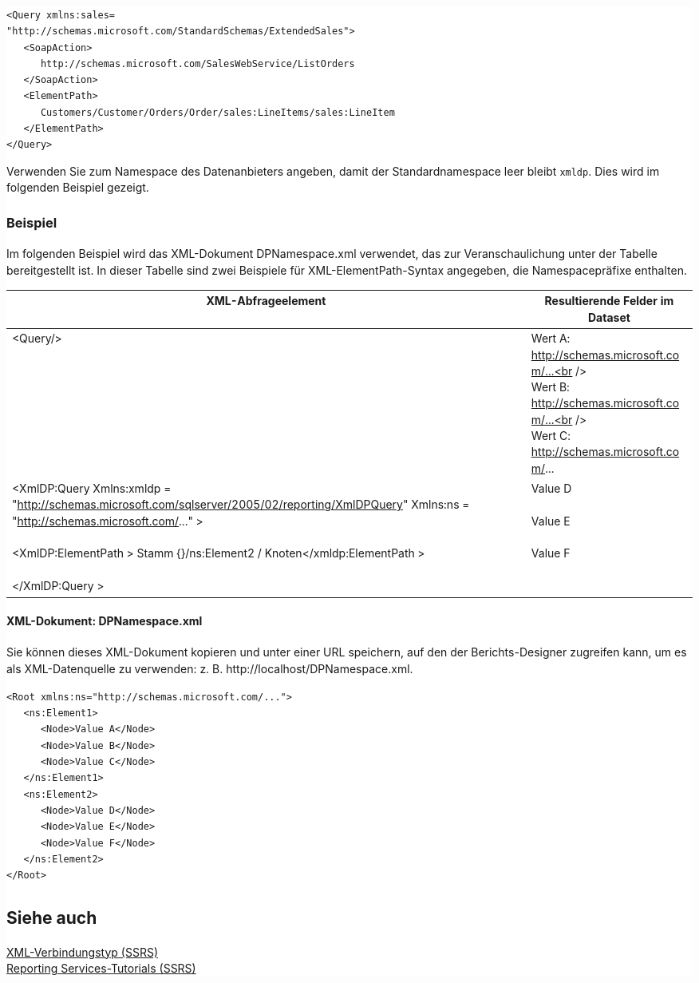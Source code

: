 ```  
<Query xmlns:sales=  
"http://schemas.microsoft.com/StandardSchemas/ExtendedSales">  
   <SoapAction>  
      http://schemas.microsoft.com/SalesWebService/ListOrders   
   </SoapAction>  
   <ElementPath>  
      Customers/Customer/Orders/Order/sales:LineItems/sales:LineItem  
   </ElementPath>  
</Query>  
```  
  
 Verwenden Sie zum Namespace des Datenanbieters angeben, damit der Standardnamespace leer bleibt `xmldp`. Dies wird im folgenden Beispiel gezeigt.  
  
### <a name="example"></a>Beispiel  
 Im folgenden Beispiel wird das XML-Dokument DPNamespace.xml verwendet, das zur Veranschaulichung unter der Tabelle bereitgestellt ist. In dieser Tabelle sind zwei Beispiele für XML-ElementPath-Syntax angegeben, die Namespacepräfixe enthalten.  
  
|XML-Abfrageelement|Resultierende Felder im Dataset|  
|-----------------------|-------------------------------------|  
|\<Query/>|Wert A: http://schemas.microsoft.com/...<br /><br /> Wert B: http://schemas.microsoft.com/...<br /><br /> Wert C: http://schemas.microsoft.com/...|  
|\<XmlDP:Query Xmlns:xmldp = "http://schemas.microsoft.com/sqlserver/2005/02/reporting/XmlDPQuery" Xmlns:ns = "http://schemas.microsoft.com/..." ><br /><br /> \<XmlDP:ElementPath > Stamm {}/ns:Element2 / Knoten\</xmldp:ElementPath ><br /><br /> \</XmlDP:Query >|Value D<br /><br /> Value E<br /><br /> Value F|  
  
#### <a name="xml-document-dpnamespacexml"></a>XML-Dokument: DPNamespace.xml  
 Sie können dieses XML-Dokument kopieren und unter einer URL speichern, auf den der Berichts-Designer zugreifen kann, um es als XML-Datenquelle zu verwenden: z. B. http://localhost/DPNamespace.xml.  
  
```  
<Root xmlns:ns="http://schemas.microsoft.com/...">  
   <ns:Element1>  
      <Node>Value A</Node>  
      <Node>Value B</Node>  
      <Node>Value C</Node>  
   </ns:Element1>  
   <ns:Element2>  
      <Node>Value D</Node>  
      <Node>Value E</Node>  
      <Node>Value F</Node>  
   </ns:Element2>  
</Root>  
```  
  
## <a name="see-also"></a>Siehe auch  
 [XML-Verbindungstyp &#40;SSRS&#41;](xml-connection-type-ssrs.md)   
 [Reporting Services-Tutorials &#40;SSRS&#41;](../reporting-services-tutorials-ssrs.md)  
  
  
